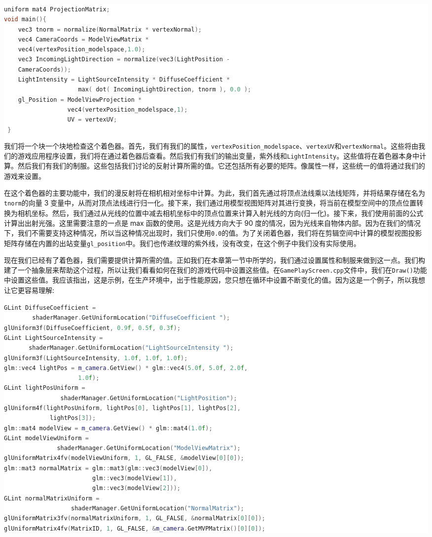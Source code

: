 ```cpp
uniform mat4 ProjectionMatrix;
void main(){
    vec3 tnorm = normalize(NormalMatrix * vertexNormal);
    vec4 CameraCoords = ModelViewMatrix *
    vec4(vertexPosition_modelspace,1.0);
    vec3 IncomingLightDirection = normalize(vec3(LightPosition -
    CameraCoords));
    LightIntensity = LightSourceIntensity * DiffuseCoefficient *
                     max( dot( IncomingLightDirection, tnorm ), 0.0 );
    gl_Position = ModelViewProjection *                   
                  vec4(vertexPosition_modelspace,1);
                  UV = vertexUV;
 }
```

我们将一个块一个块地检查这个着色器。首先，我们有我们的属性，`vertexPosition_modelspace`、`vertexUV`和`vertexNormal`。这些将由我们的游戏应用程序设置，我们将在通过着色器后查看。然后我们有我们的输出变量，紫外线和`LightIntensity`。这些值将在着色器本身中计算。然后我们有我们的制服。这些包括我们讨论的反射计算所需的值。它还包括所有必要的矩阵。像属性一样，这些统一的值将通过我们的游戏来设置。

在这个着色器的主要功能中，我们的漫反射将在相机相对坐标中计算。为此，我们首先通过将顶点法线乘以法线矩阵，并将结果存储在名为`tnorm`的向量 3 变量中，从而对顶点法线进行归一化。接下来，我们通过用模型视图矩阵对其进行变换，将当前在模型空间中的顶点位置转换为相机坐标。然后，我们通过从光线的位置中减去相机坐标中的顶点位置来计算入射光线的方向(归一化)。接下来，我们使用前面的公式计算出出射光强。这里需要注意的一点是 max 函数的使用。这是光线方向大于 90 度的情况，因为光线来自物体内部。因为在我们的情况下，我们不需要支持这种情况，所以当这种情况出现时，我们只使用`0.0`的值。为了关闭着色器，我们将在剪辑空间中计算的模型视图投影矩阵存储在内置的出站变量`gl_position`中。我们也传递纹理的紫外线，没有改变，在这个例子中我们没有实际使用。

现在我们已经有了着色器，我们需要提供计算所需的值。正如我们在本章第一节中所学的，我们通过设置属性和制服来做到这一点。我们构建了一个抽象层来帮助这个过程，所以让我们看看如何在我们的游戏代码中设置这些值。在`GamePlayScreen.cpp`文件中，我们在`Draw()`功能中设置这些值。我应该指出，这是示例，在生产环境中，出于性能原因，您只想在循环中设置不断变化的值。因为这是一个例子，所以我想让它更容易理解:

```cpp
GLint DiffuseCoefficient =    
        shaderManager.GetUniformLocation("DiffuseCoefficient ");
glUniform3f(DiffuseCoefficient, 0.9f, 0.5f, 0.3f);
GLint LightSourceIntensity =    
       shaderManager.GetUniformLocation("LightSourceIntensity ");
glUniform3f(LightSourceIntensity, 1.0f, 1.0f, 1.0f);
glm::vec4 lightPos = m_camera.GetView() * glm::vec4(5.0f, 5.0f, 2.0f,              
                     1.0f);
GLint lightPosUniform =      
                shaderManager.GetUniformLocation("LightPosition");
glUniform4f(lightPosUniform, lightPos[0], lightPos[1], lightPos[2],    
             lightPos[3]);
glm::mat4 modelView = m_camera.GetView() * glm::mat4(1.0f);
GLint modelViewUniform =           
               shaderManager.GetUniformLocation("ModelViewMatrix");
glUniformMatrix4fv(modelViewUniform, 1, GL_FALSE, &modelView[0][0]);
glm::mat3 normalMatrix = glm::mat3(glm::vec3(modelView[0]),     
                         glm::vec3(modelView[1]),  
                         glm::vec3(modelView[2]));
GLint normalMatrixUniform =     
                   shaderManager.GetUniformLocation("NormalMatrix");
glUniformMatrix3fv(normalMatrixUniform, 1, GL_FALSE, &normalMatrix[0][0]);
glUniformMatrix4fv(MatrixID, 1, GL_FALSE, &m_camera.GetMVPMatrix()[0][0]);
```
